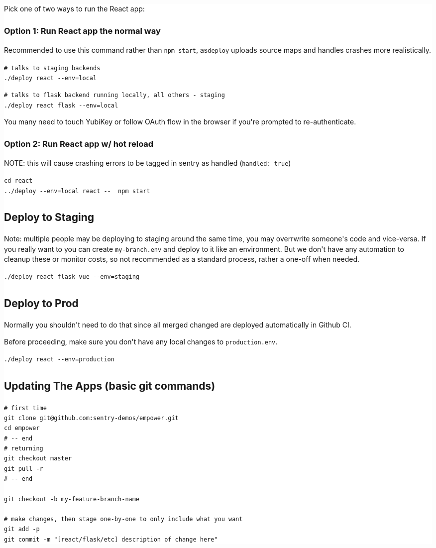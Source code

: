 Pick one of two ways to run the React app:

### Option 1: Run React app the normal way

Recommended to use this command rather than `npm start`, as`deploy` uploads source maps and handles crashes more realistically.

```
# talks to staging backends
./deploy react --env=local
```

```
# talks to flask backend running locally, all others - staging
./deploy react flask --env=local
```

You many need to touch YubiKey or follow OAuth flow in the browser if you're prompted to re-authenticate.


### Option 2: Run React app w/ hot reload

NOTE: this will cause crashing errors to be tagged in sentry as handled (`handled: true`)

```
cd react
../deploy --env=local react --  npm start
```

## Deploy to Staging

Note: multiple people may be deploying to staging around the same time, you may overrwrite someone's code and vice-versa. If you really want to you can create `my-branch.env` and deploy to it like an environment. But we don't have any automation to cleanup these or monitor costs, so not recommended as a standard process, rather a one-off when needed.

```
./deploy react flask vue --env=staging
```

## Deploy to Prod

Normally you shouldn't need to do that since all merged changed are deployed automatically in Github CI.

Before proceeding, make sure you don't have any local changes to `production.env`.

```
./deploy react --env=production
```


## Updating The Apps (basic git commands)

```
# first time
git clone git@github.com:sentry-demos/empower.git
cd empower
# -- end
# returning
git checkout master
git pull -r
# -- end

git checkout -b my-feature-branch-name

# make changes, then stage one-by-one to only include what you want
git add -p
git commit -m "[react/flask/etc] description of change here"
```